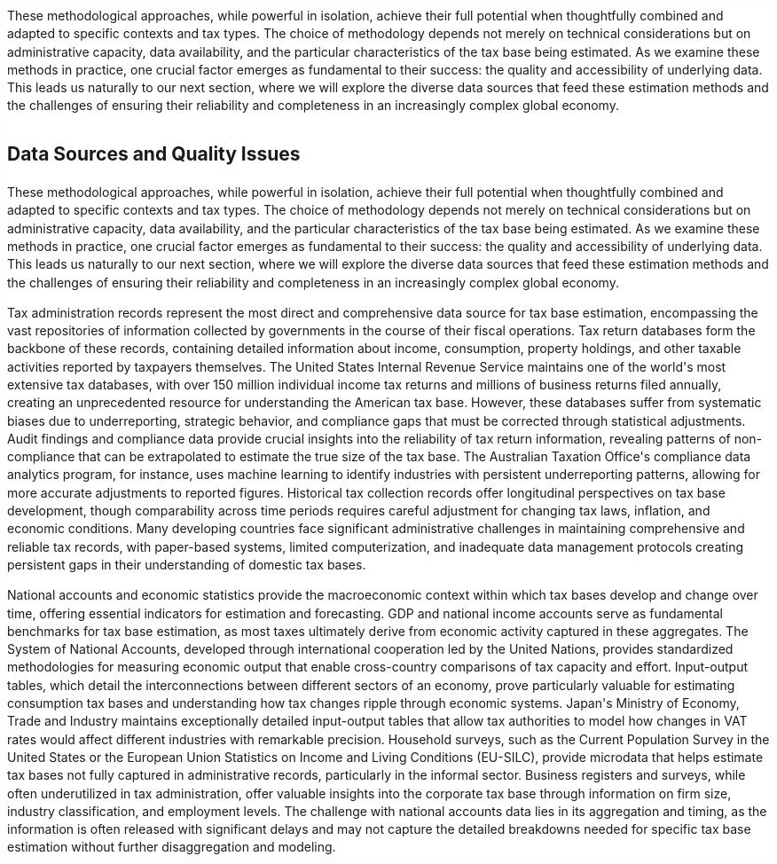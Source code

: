 These methodological approaches, while powerful in isolation, achieve their full potential when thoughtfully combined and adapted to specific contexts and tax types. The choice of methodology depends not merely on technical considerations but on administrative capacity, data availability, and the particular characteristics of the tax base being estimated. As we examine these methods in practice, one crucial factor emerges as fundamental to their success: the quality and accessibility of underlying data. This leads us naturally to our next section, where we will explore the diverse data sources that feed these estimation methods and the challenges of ensuring their reliability and completeness in an increasingly complex global economy.

## Data Sources and Quality Issues

These methodological approaches, while powerful in isolation, achieve their full potential when thoughtfully combined and adapted to specific contexts and tax types. The choice of methodology depends not merely on technical considerations but on administrative capacity, data availability, and the particular characteristics of the tax base being estimated. As we examine these methods in practice, one crucial factor emerges as fundamental to their success: the quality and accessibility of underlying data. This leads us naturally to our next section, where we will explore the diverse data sources that feed these estimation methods and the challenges of ensuring their reliability and completeness in an increasingly complex global economy.

Tax administration records represent the most direct and comprehensive data source for tax base estimation, encompassing the vast repositories of information collected by governments in the course of their fiscal operations. Tax return databases form the backbone of these records, containing detailed information about income, consumption, property holdings, and other taxable activities reported by taxpayers themselves. The United States Internal Revenue Service maintains one of the world's most extensive tax databases, with over 150 million individual income tax returns and millions of business returns filed annually, creating an unprecedented resource for understanding the American tax base. However, these databases suffer from systematic biases due to underreporting, strategic behavior, and compliance gaps that must be corrected through statistical adjustments. Audit findings and compliance data provide crucial insights into the reliability of tax return information, revealing patterns of non-compliance that can be extrapolated to estimate the true size of the tax base. The Australian Taxation Office's compliance data analytics program, for instance, uses machine learning to identify industries with persistent underreporting patterns, allowing for more accurate adjustments to reported figures. Historical tax collection records offer longitudinal perspectives on tax base development, though comparability across time periods requires careful adjustment for changing tax laws, inflation, and economic conditions. Many developing countries face significant administrative challenges in maintaining comprehensive and reliable tax records, with paper-based systems, limited computerization, and inadequate data management protocols creating persistent gaps in their understanding of domestic tax bases.

National accounts and economic statistics provide the macroeconomic context within which tax bases develop and change over time, offering essential indicators for estimation and forecasting. GDP and national income accounts serve as fundamental benchmarks for tax base estimation, as most taxes ultimately derive from economic activity captured in these aggregates. The System of National Accounts, developed through international cooperation led by the United Nations, provides standardized methodologies for measuring economic output that enable cross-country comparisons of tax capacity and effort. Input-output tables, which detail the interconnections between different sectors of an economy, prove particularly valuable for estimating consumption tax bases and understanding how tax changes ripple through economic systems. Japan's Ministry of Economy, Trade and Industry maintains exceptionally detailed input-output tables that allow tax authorities to model how changes in VAT rates would affect different industries with remarkable precision. Household surveys, such as the Current Population Survey in the United States or the European Union Statistics on Income and Living Conditions (EU-SILC), provide microdata that helps estimate tax bases not fully captured in administrative records, particularly in the informal sector. Business registers and surveys, while often underutilized in tax administration, offer valuable insights into the corporate tax base through information on firm size, industry classification, and employment levels. The challenge with national accounts data lies in its aggregation and timing, as the information is often released with significant delays and may not capture the detailed breakdowns needed for specific tax base estimation without further disaggregation and modeling.

